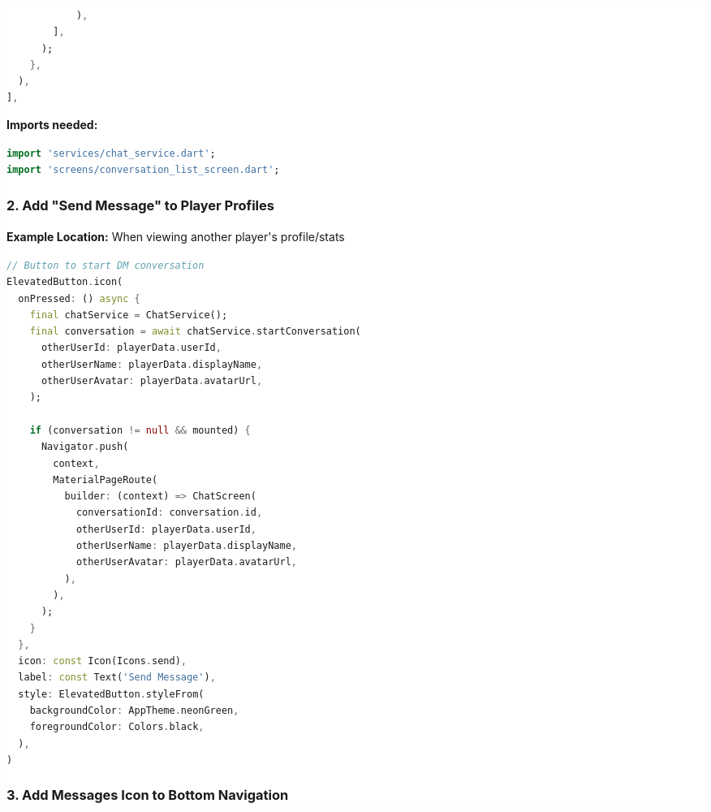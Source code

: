 ```dart
            ),
        ],
      );
    },
  ),
],
```

**Imports needed:**
```dart
import 'services/chat_service.dart';
import 'screens/conversation_list_screen.dart';
```

### 2. Add "Send Message" to Player Profiles

**Example Location:** When viewing another player's profile/stats

```dart
// Button to start DM conversation
ElevatedButton.icon(
  onPressed: () async {
    final chatService = ChatService();
    final conversation = await chatService.startConversation(
      otherUserId: playerData.userId,
      otherUserName: playerData.displayName,
      otherUserAvatar: playerData.avatarUrl,
    );
    
    if (conversation != null && mounted) {
      Navigator.push(
        context,
        MaterialPageRoute(
          builder: (context) => ChatScreen(
            conversationId: conversation.id,
            otherUserId: playerData.userId,
            otherUserName: playerData.displayName,
            otherUserAvatar: playerData.avatarUrl,
          ),
        ),
      );
    }
  },
  icon: const Icon(Icons.send),
  label: const Text('Send Message'),
  style: ElevatedButton.styleFrom(
    backgroundColor: AppTheme.neonGreen,
    foregroundColor: Colors.black,
  ),
)
```

### 3. Add Messages Icon to Bottom Navigation
